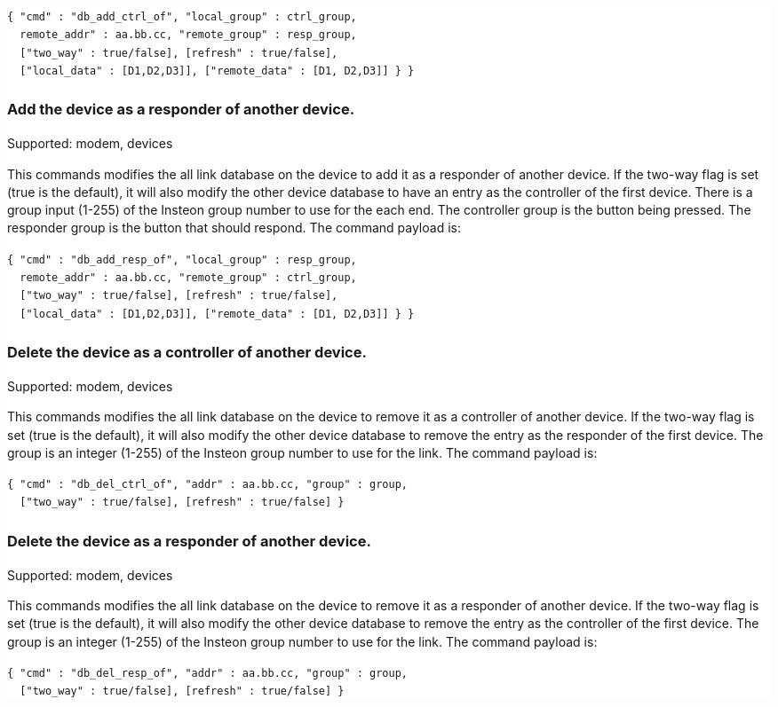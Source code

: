   ```
   { "cmd" : "db_add_ctrl_of", "local_group" : ctrl_group,
     remote_addr" : aa.bb.cc, "remote_group" : resp_group,
     ["two_way" : true/false], [refresh" : true/false],
     ["local_data" : [D1,D2,D3]], ["remote_data" : [D1, D2,D3]] } }
   ```

### Add the device as a responder of another device.

Supported: modem, devices

This commands modifies the all link database on the device to add it as a
responder of another device.  If the two-way flag is set (true is the
default), it will also modify the other device database to have an entry as
the controller of the first device.  There is a group input (1-255) of the
Insteon group number to use for the each end.  The controller group is the
button being pressed.  The responder group is the button that should respond.
The command payload is:

   ```
   { "cmd" : "db_add_resp_of", "local_group" : resp_group,
     remote_addr" : aa.bb.cc, "remote_group" : ctrl_group,
     ["two_way" : true/false], [refresh" : true/false],
     ["local_data" : [D1,D2,D3]], ["remote_data" : [D1, D2,D3]] } }
   ```


### Delete the device as a controller of another device.

Supported: modem, devices

This commands modifies the all link database on the device to remove
it as a controller of another device.  If the two-way flag is set
(true is the default), it will also modify the other device database
to remove the entry as the responder of the first device.  The group
is an integer (1-255) of the Insteon group number to use for the link.
The command payload is:

   ```
   { "cmd" : "db_del_ctrl_of", "addr" : aa.bb.cc, "group" : group,
     ["two_way" : true/false], [refresh" : true/false] }
   ```


### Delete the device as a responder of another device.

Supported: modem, devices

This commands modifies the all link database on the device to remove
it as a responder of another device.  If the two-way flag is set (true
is the default), it will also modify the other device database to
remove the entry as the controller of the first device.  The group is
an integer (1-255) of the Insteon group number to use for the link.
The command payload is:

   ```
   { "cmd" : "db_del_resp_of", "addr" : aa.bb.cc, "group" : group,
     ["two_way" : true/false], [refresh" : true/false] }
   ```
